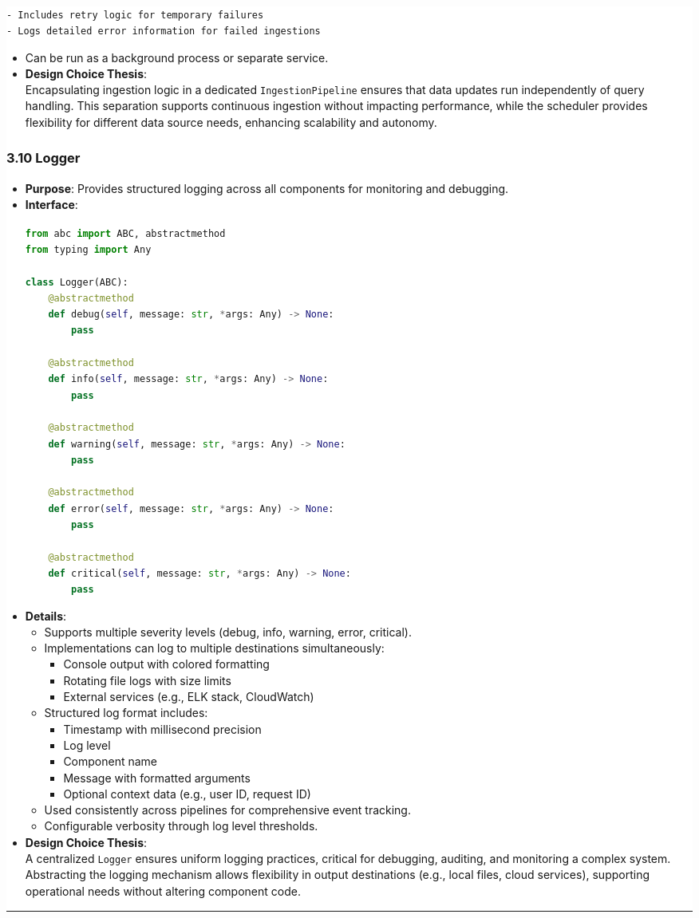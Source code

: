     - Includes retry logic for temporary failures
    - Logs detailed error information for failed ingestions
  - Can be run as a background process or separate service.
- **Design Choice Thesis**:  
  Encapsulating ingestion logic in a dedicated `IngestionPipeline` ensures that data updates run independently of query handling. This separation supports continuous ingestion without impacting performance, while the scheduler provides flexibility for different data source needs, enhancing scalability and autonomy.

### 3.10 Logger
- **Purpose**: Provides structured logging across all components for monitoring and debugging.
- **Interface**:
  ```python
  from abc import ABC, abstractmethod
  from typing import Any

  class Logger(ABC):
      @abstractmethod
      def debug(self, message: str, *args: Any) -> None:
          pass

      @abstractmethod
      def info(self, message: str, *args: Any) -> None:
          pass

      @abstractmethod
      def warning(self, message: str, *args: Any) -> None:
          pass

      @abstractmethod
      def error(self, message: str, *args: Any) -> None:
          pass

      @abstractmethod
      def critical(self, message: str, *args: Any) -> None:
          pass
  ```
- **Details**:
  - Supports multiple severity levels (debug, info, warning, error, critical).
  - Implementations can log to multiple destinations simultaneously:
    - Console output with colored formatting
    - Rotating file logs with size limits
    - External services (e.g., ELK stack, CloudWatch)
  - Structured log format includes:
    - Timestamp with millisecond precision
    - Log level
    - Component name
    - Message with formatted arguments
    - Optional context data (e.g., user ID, request ID)
  - Used consistently across pipelines for comprehensive event tracking.
  - Configurable verbosity through log level thresholds.
- **Design Choice Thesis**:  
  A centralized `Logger` ensures uniform logging practices, critical for debugging, auditing, and monitoring a complex system. Abstracting the logging mechanism allows flexibility in output destinations (e.g., local files, cloud services), supporting operational needs without altering component code.

---